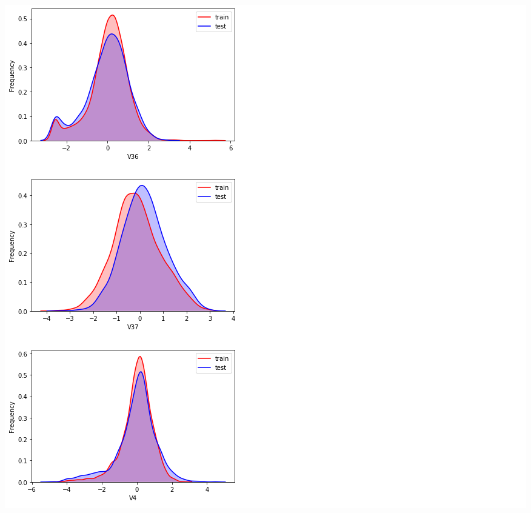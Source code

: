 


    
![png](%E9%9B%86%E6%88%90%E5%AD%A6%E4%B9%A0-%E6%A1%88%E4%BE%8B%E5%88%86%E6%9E%902_files/%E9%9B%86%E6%88%90%E5%AD%A6%E4%B9%A0-%E6%A1%88%E4%BE%8B%E5%88%86%E6%9E%902_7_30.png)
    



    
![png](%E9%9B%86%E6%88%90%E5%AD%A6%E4%B9%A0-%E6%A1%88%E4%BE%8B%E5%88%86%E6%9E%902_files/%E9%9B%86%E6%88%90%E5%AD%A6%E4%B9%A0-%E6%A1%88%E4%BE%8B%E5%88%86%E6%9E%902_7_31.png)
    



    
![png](%E9%9B%86%E6%88%90%E5%AD%A6%E4%B9%A0-%E6%A1%88%E4%BE%8B%E5%88%86%E6%9E%902_files/%E9%9B%86%E6%88%90%E5%AD%A6%E4%B9%A0-%E6%A1%88%E4%BE%8B%E5%88%86%E6%9E%902_7_32.png)
    